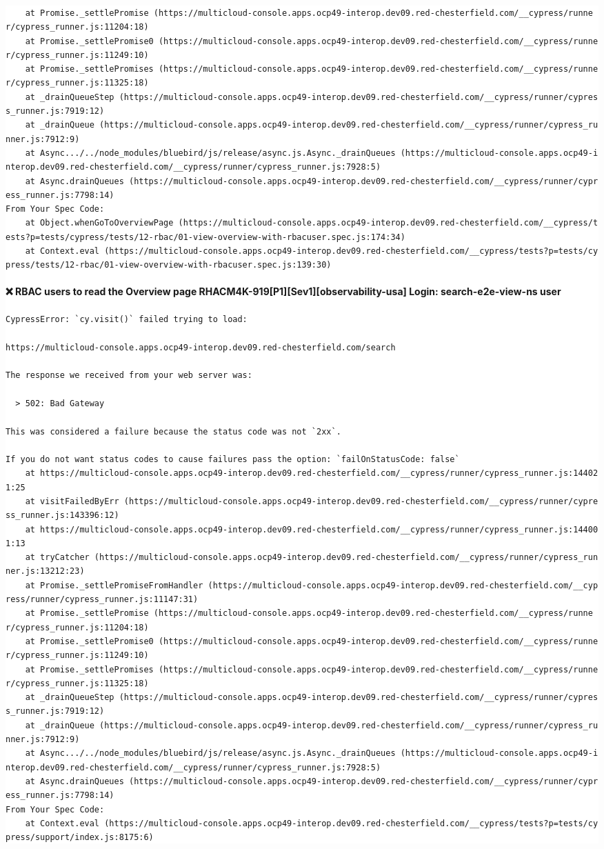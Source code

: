 ```
    at Promise._settlePromise (https://multicloud-console.apps.ocp49-interop.dev09.red-chesterfield.com/__cypress/runner/cypress_runner.js:11204:18)
    at Promise._settlePromise0 (https://multicloud-console.apps.ocp49-interop.dev09.red-chesterfield.com/__cypress/runner/cypress_runner.js:11249:10)
    at Promise._settlePromises (https://multicloud-console.apps.ocp49-interop.dev09.red-chesterfield.com/__cypress/runner/cypress_runner.js:11325:18)
    at _drainQueueStep (https://multicloud-console.apps.ocp49-interop.dev09.red-chesterfield.com/__cypress/runner/cypress_runner.js:7919:12)
    at _drainQueue (https://multicloud-console.apps.ocp49-interop.dev09.red-chesterfield.com/__cypress/runner/cypress_runner.js:7912:9)
    at Async.../../node_modules/bluebird/js/release/async.js.Async._drainQueues (https://multicloud-console.apps.ocp49-interop.dev09.red-chesterfield.com/__cypress/runner/cypress_runner.js:7928:5)
    at Async.drainQueues (https://multicloud-console.apps.ocp49-interop.dev09.red-chesterfield.com/__cypress/runner/cypress_runner.js:7798:14)
From Your Spec Code:
    at Object.whenGoToOverviewPage (https://multicloud-console.apps.ocp49-interop.dev09.red-chesterfield.com/__cypress/tests?p=tests/cypress/tests/12-rbac/01-view-overview-with-rbacuser.spec.js:174:34)
    at Context.eval (https://multicloud-console.apps.ocp49-interop.dev09.red-chesterfield.com/__cypress/tests?p=tests/cypress/tests/12-rbac/01-view-overview-with-rbacuser.spec.js:139:30)
```

#### :x: RBAC users to read the Overview page RHACM4K-919[P1][Sev1][observability-usa] Login: search-e2e-view-ns user

```
CypressError: `cy.visit()` failed trying to load:

https://multicloud-console.apps.ocp49-interop.dev09.red-chesterfield.com/search

The response we received from your web server was:

  > 502: Bad Gateway

This was considered a failure because the status code was not `2xx`.

If you do not want status codes to cause failures pass the option: `failOnStatusCode: false`
    at https://multicloud-console.apps.ocp49-interop.dev09.red-chesterfield.com/__cypress/runner/cypress_runner.js:144021:25
    at visitFailedByErr (https://multicloud-console.apps.ocp49-interop.dev09.red-chesterfield.com/__cypress/runner/cypress_runner.js:143396:12)
    at https://multicloud-console.apps.ocp49-interop.dev09.red-chesterfield.com/__cypress/runner/cypress_runner.js:144001:13
    at tryCatcher (https://multicloud-console.apps.ocp49-interop.dev09.red-chesterfield.com/__cypress/runner/cypress_runner.js:13212:23)
    at Promise._settlePromiseFromHandler (https://multicloud-console.apps.ocp49-interop.dev09.red-chesterfield.com/__cypress/runner/cypress_runner.js:11147:31)
    at Promise._settlePromise (https://multicloud-console.apps.ocp49-interop.dev09.red-chesterfield.com/__cypress/runner/cypress_runner.js:11204:18)
    at Promise._settlePromise0 (https://multicloud-console.apps.ocp49-interop.dev09.red-chesterfield.com/__cypress/runner/cypress_runner.js:11249:10)
    at Promise._settlePromises (https://multicloud-console.apps.ocp49-interop.dev09.red-chesterfield.com/__cypress/runner/cypress_runner.js:11325:18)
    at _drainQueueStep (https://multicloud-console.apps.ocp49-interop.dev09.red-chesterfield.com/__cypress/runner/cypress_runner.js:7919:12)
    at _drainQueue (https://multicloud-console.apps.ocp49-interop.dev09.red-chesterfield.com/__cypress/runner/cypress_runner.js:7912:9)
    at Async.../../node_modules/bluebird/js/release/async.js.Async._drainQueues (https://multicloud-console.apps.ocp49-interop.dev09.red-chesterfield.com/__cypress/runner/cypress_runner.js:7928:5)
    at Async.drainQueues (https://multicloud-console.apps.ocp49-interop.dev09.red-chesterfield.com/__cypress/runner/cypress_runner.js:7798:14)
From Your Spec Code:
    at Context.eval (https://multicloud-console.apps.ocp49-interop.dev09.red-chesterfield.com/__cypress/tests?p=tests/cypress/support/index.js:8175:6)
```